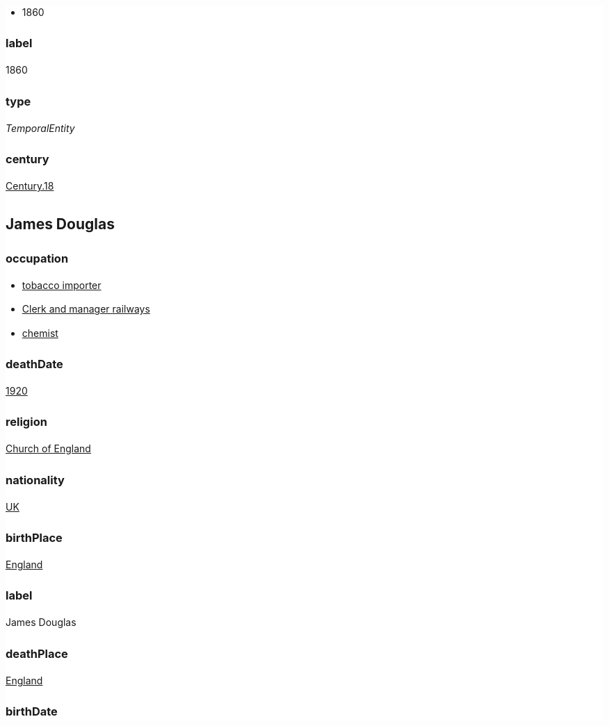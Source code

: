  - 1860

### label


1860

### type


*TemporalEntity*

### century


[Century.18](#Century.18)

## James Douglas

### occupation

 - [tobacco importer](#tobacco-importer)

 - [Clerk and manager railways](#Clerk-and-manager-railways)

 - [chemist](#chemist)

### deathDate


[1920](#1920)

### religion


[Church of England](#Church-of-England)

### nationality


[UK](#UK)

### birthPlace


[England](#England)

### label


James Douglas

### deathPlace


[England](#England)

### birthDate

